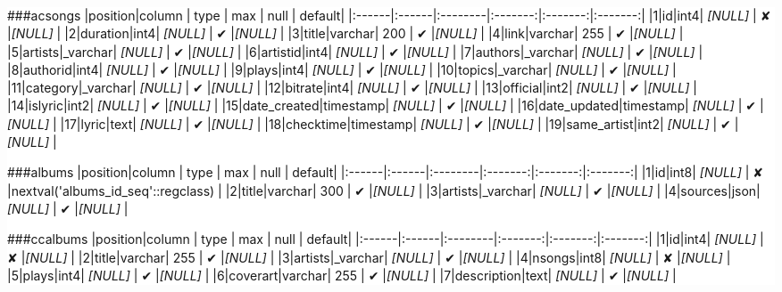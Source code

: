
###acsongs
|position|column | type | max | null | default|
|:------|:------|:--------|:-------:|:-------:|:-------:|
|1|id|int4| *[NULL]* | ✘ |*[NULL]* |
|2|duration|int4| *[NULL]* | ✔ |*[NULL]* |
|3|title|varchar| 200 | ✔ |*[NULL]* |
|4|link|varchar| 255 | ✔ |*[NULL]* |
|5|artists|_varchar| *[NULL]* | ✔ |*[NULL]* |
|6|artistid|int4| *[NULL]* | ✔ |*[NULL]* |
|7|authors|_varchar| *[NULL]* | ✔ |*[NULL]* |
|8|authorid|int4| *[NULL]* | ✔ |*[NULL]* |
|9|plays|int4| *[NULL]* | ✔ |*[NULL]* |
|10|topics|_varchar| *[NULL]* | ✔ |*[NULL]* |
|11|category|_varchar| *[NULL]* | ✔ |*[NULL]* |
|12|bitrate|int4| *[NULL]* | ✔ |*[NULL]* |
|13|official|int2| *[NULL]* | ✔ |*[NULL]* |
|14|islyric|int2| *[NULL]* | ✔ |*[NULL]* |
|15|date_created|timestamp| *[NULL]* | ✔ |*[NULL]* |
|16|date_updated|timestamp| *[NULL]* | ✔ |*[NULL]* |
|17|lyric|text| *[NULL]* | ✔ |*[NULL]* |
|18|checktime|timestamp| *[NULL]* | ✔ |*[NULL]* |
|19|same_artist|int2| *[NULL]* | ✔ |*[NULL]* |


###albums
|position|column | type | max | null | default|
|:------|:------|:--------|:-------:|:-------:|:-------:|
|1|id|int8| *[NULL]* | ✘ |nextval('albums_id_seq'::regclass) |
|2|title|varchar| 300 | ✔ |*[NULL]* |
|3|artists|_varchar| *[NULL]* | ✔ |*[NULL]* |
|4|sources|json| *[NULL]* | ✔ |*[NULL]* |


###ccalbums
|position|column | type | max | null | default|
|:------|:------|:--------|:-------:|:-------:|:-------:|
|1|id|int4| *[NULL]* | ✘ |*[NULL]* |
|2|title|varchar| 255 | ✔ |*[NULL]* |
|3|artists|_varchar| *[NULL]* | ✔ |*[NULL]* |
|4|nsongs|int8| *[NULL]* | ✘ |*[NULL]* |
|5|plays|int4| *[NULL]* | ✔ |*[NULL]* |
|6|coverart|varchar| 255 | ✔ |*[NULL]* |
|7|description|text| *[NULL]* | ✔ |*[NULL]* |